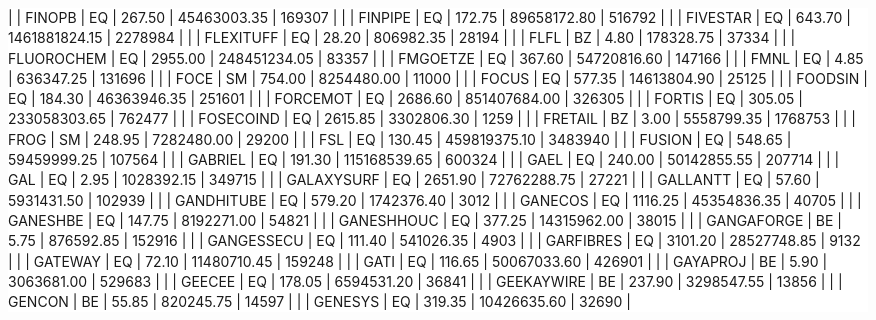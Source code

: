 |  | FINOPB | EQ | 267.50 | 45463003.35 | 169307 |
|  | FINPIPE | EQ | 172.75 | 89658172.80 | 516792 |
|  | FIVESTAR | EQ | 643.70 | 1461881824.15 | 2278984 |
|  | FLEXITUFF | EQ | 28.20 | 806982.35 | 28194 |
|  | FLFL | BZ | 4.80 | 178328.75 | 37334 |
|  | FLUOROCHEM | EQ | 2955.00 | 248451234.05 | 83357 |
|  | FMGOETZE | EQ | 367.60 | 54720816.60 | 147166 |
|  | FMNL | EQ | 4.85 | 636347.25 | 131696 |
|  | FOCE | SM | 754.00 | 8254480.00 | 11000 |
|  | FOCUS | EQ | 577.35 | 14613804.90 | 25125 |
|  | FOODSIN | EQ | 184.30 | 46363946.35 | 251601 |
|  | FORCEMOT | EQ | 2686.60 | 851407684.00 | 326305 |
|  | FORTIS | EQ | 305.05 | 233058303.65 | 762477 |
|  | FOSECOIND | EQ | 2615.85 | 3302806.30 | 1259 |
|  | FRETAIL | BZ | 3.00 | 5558799.35 | 1768753 |
|  | FROG | SM | 248.95 | 7282480.00 | 29200 |
|  | FSL | EQ | 130.45 | 459819375.10 | 3483940 |
|  | FUSION | EQ | 548.65 | 59459999.25 | 107564 |
|  | GABRIEL | EQ | 191.30 | 115168539.65 | 600324 |
|  | GAEL | EQ | 240.00 | 50142855.55 | 207714 |
|  | GAL | EQ | 2.95 | 1028392.15 | 349715 |
|  | GALAXYSURF | EQ | 2651.90 | 72762288.75 | 27221 |
|  | GALLANTT | EQ | 57.60 | 5931431.50 | 102939 |
|  | GANDHITUBE | EQ | 579.20 | 1742376.40 | 3012 |
|  | GANECOS | EQ | 1116.25 | 45354836.35 | 40705 |
|  | GANESHBE | EQ | 147.75 | 8192271.00 | 54821 |
|  | GANESHHOUC | EQ | 377.25 | 14315962.00 | 38015 |
|  | GANGAFORGE | BE | 5.75 | 876592.85 | 152916 |
|  | GANGESSECU | EQ | 111.40 | 541026.35 | 4903 |
|  | GARFIBRES | EQ | 3101.20 | 28527748.85 | 9132 |
|  | GATEWAY | EQ | 72.10 | 11480710.45 | 159248 |
|  | GATI | EQ | 116.65 | 50067033.60 | 426901 |
|  | GAYAPROJ | BE | 5.90 | 3063681.00 | 529683 |
|  | GEECEE | EQ | 178.05 | 6594531.20 | 36841 |
|  | GEEKAYWIRE | BE | 237.90 | 3298547.55 | 13856 |
|  | GENCON | BE | 55.85 | 820245.75 | 14597 |
|  | GENESYS | EQ | 319.35 | 10426635.60 | 32690 |